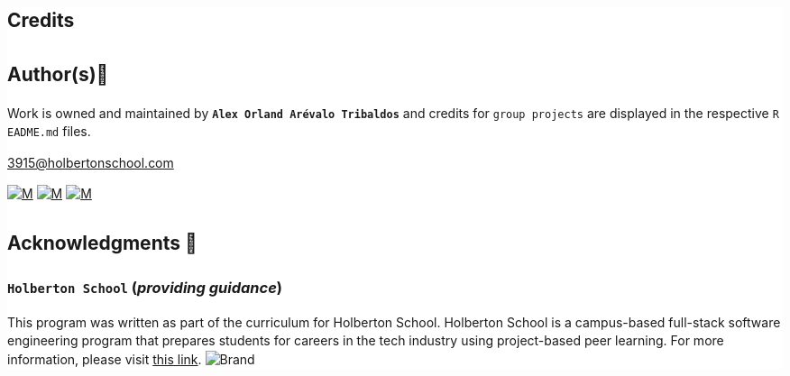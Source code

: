## Credits

## Author(s):blue_book:

Work is owned and maintained by 
	**`Alex Orland Arévalo Tribaldos`**  and credits for `group projects` are displayed in the respective `README.md` files.

<3915@holbertonschool.com>
	
[![M](https://upload.wikimedia.org/wikipedia/commons/thumb/9/91/Octicons-mark-github.svg/25px-Octicons-mark-github.svg.png)](https://github.com/Alexoat76)
[![M](https://upload.wikimedia.org/wikipedia/fr/thumb/c/c8/Twitter_Bird.svg/25px-Twitter_Bird.svg.png)](https://twitter.com/aoarevalot)
[![M](https://upload.wikimedia.org/wikipedia/commons/thumb/c/ca/LinkedIn_logo_initials.png/25px-LinkedIn_logo_initials.png)](https://www.linkedin.com/in/Alexoat76/)

## Acknowledgments :mega: 

### **`Holberton School`** (*providing guidance*)
	
This program was written as part of the curriculum for Holberton School.
Holberton School is a campus-based full-stack software engineering program
that prepares students for careers in the tech industry using project-based
peer learning. For more information,  please visit [this link](https://www.holbertonschool.com/).
![Brand](https://assets.website-files.com/6105315644a26f77912a1ada/610540e8b4cd6969794fe673_Holberton_School_logo-04-04.svg)
